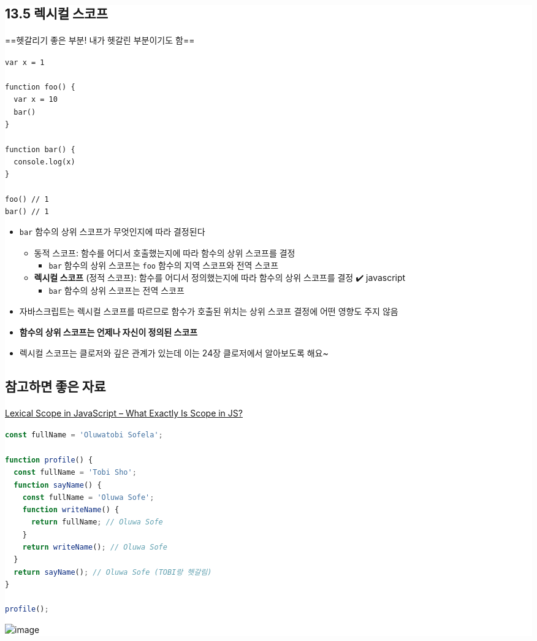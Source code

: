 ## 13.5 렉시컬 스코프

==헷갈리기 좋은 부분! 내가 헷갈린 부분이기도 함==

```run-javascript
var x = 1

function foo() {
  var x = 10
  bar()
}

function bar() {
  console.log(x)
}

foo() // 1
bar() // 1
```

- `bar` 함수의 상위 스코프가 무엇인지에 따라 결정된다

  - 동적 스코프: 함수를 어디서 호출했는지에 따라 함수의 상위 스코프를 결정
    - `bar` 함수의 상위 스코프는 `foo` 함수의 지역 스코프와 전역 스코프
  - **렉시컬 스코프** (정적 스코프): 함수를 어디서 정의했는지에 따라 함수의 상위 스코프를 결정 ✔️ javascript
    - `bar` 함수의 상위 스코프는 전역 스코프

- 자바스크립트는 렉시컬 스코프를 따르므로 함수가 호출된 위치는 상위 스코프 결정에 어떤 영향도 주지 않음
- **함수의 상위 스코프는 언제나 자신이 정의된 스코프**

- 렉시컬 스코프는 클로저와 깊은 관계가 있는데 이는 24장 클로저에서 알아보도록 해요~

## 참고하면 좋은 자료

[Lexical Scope in JavaScript – What Exactly Is Scope in JS?](https://www.freecodecamp.org/news/javascript-lexical-scope-tutorial/)

```javascript
const fullName = 'Oluwatobi Sofela';

function profile() {
  const fullName = 'Tobi Sho';
  function sayName() {
    const fullName = 'Oluwa Sofe';
    function writeName() {
      return fullName; // Oluwa Sofe
    }
    return writeName(); // Oluwa Sofe
  }
  return sayName(); // Oluwa Sofe (TOBI랑 헷갈림)
}

profile();
```

![image](https://github.com/ttaerrim/portfolio/assets/43867711/9f261795-a721-4923-ac27-a6d973c8a13b)
